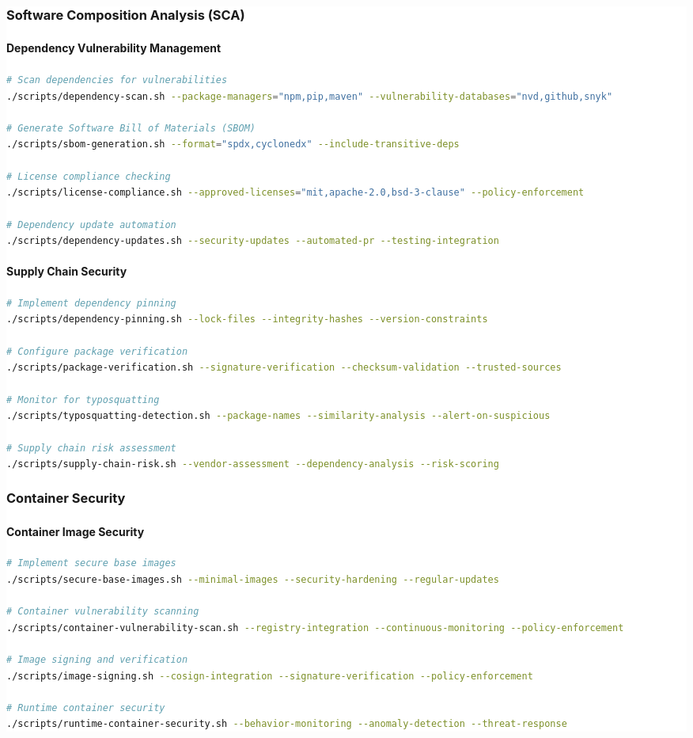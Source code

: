 ### Software Composition Analysis (SCA)

#### Dependency Vulnerability Management
```bash
# Scan dependencies for vulnerabilities
./scripts/dependency-scan.sh --package-managers="npm,pip,maven" --vulnerability-databases="nvd,github,snyk"

# Generate Software Bill of Materials (SBOM)
./scripts/sbom-generation.sh --format="spdx,cyclonedx" --include-transitive-deps

# License compliance checking
./scripts/license-compliance.sh --approved-licenses="mit,apache-2.0,bsd-3-clause" --policy-enforcement

# Dependency update automation
./scripts/dependency-updates.sh --security-updates --automated-pr --testing-integration
```

#### Supply Chain Security
```bash
# Implement dependency pinning
./scripts/dependency-pinning.sh --lock-files --integrity-hashes --version-constraints

# Configure package verification
./scripts/package-verification.sh --signature-verification --checksum-validation --trusted-sources

# Monitor for typosquatting
./scripts/typosquatting-detection.sh --package-names --similarity-analysis --alert-on-suspicious

# Supply chain risk assessment
./scripts/supply-chain-risk.sh --vendor-assessment --dependency-analysis --risk-scoring
```

### Container Security

#### Container Image Security
```bash
# Implement secure base images
./scripts/secure-base-images.sh --minimal-images --security-hardening --regular-updates

# Container vulnerability scanning
./scripts/container-vulnerability-scan.sh --registry-integration --continuous-monitoring --policy-enforcement

# Image signing and verification
./scripts/image-signing.sh --cosign-integration --signature-verification --policy-enforcement

# Runtime container security
./scripts/runtime-container-security.sh --behavior-monitoring --anomaly-detection --threat-response
```
